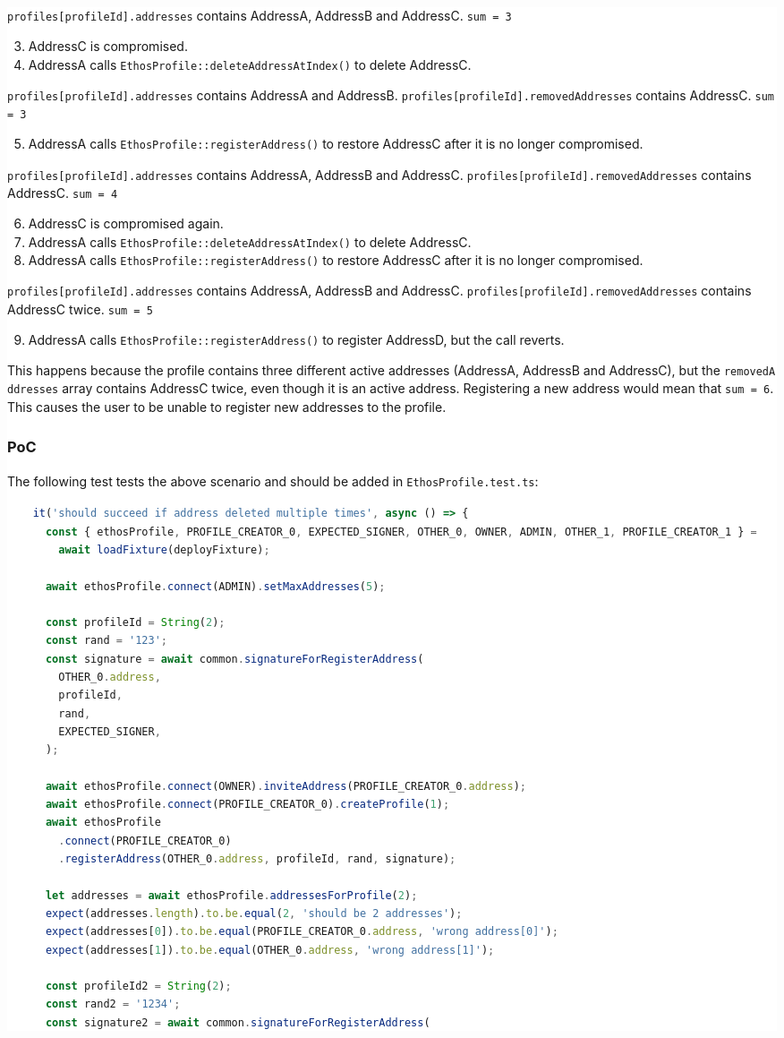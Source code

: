 `profiles[profileId].addresses` contains AddressA, AddressB and AddressC.
`sum = 3`

3. AddressC is compromised.
4. AddressA calls `EthosProfile::deleteAddressAtIndex()` to delete AddressC.

`profiles[profileId].addresses` contains AddressA and AddressB.
`profiles[profileId].removedAddresses` contains AddressC.
`sum = 3`

5. AddressA calls `EthosProfile::registerAddress()` to restore AddressC after it is no longer compromised.

`profiles[profileId].addresses` contains AddressA, AddressB and AddressC.
`profiles[profileId].removedAddresses` contains AddressC.
`sum = 4`

6. AddressC is compromised again.
7. AddressA calls `EthosProfile::deleteAddressAtIndex()` to delete AddressC.
8. AddressA calls `EthosProfile::registerAddress()` to restore AddressC after it is no longer compromised.

`profiles[profileId].addresses` contains AddressA, AddressB and AddressC.
`profiles[profileId].removedAddresses` contains AddressC twice.
`sum = 5`

9. AddressA calls `EthosProfile::registerAddress()` to register AddressD, but the call reverts.

This happens because the profile contains three different active addresses (AddressA, AddressB and AddressC), but the `removedAddresses` array contains AddressC twice, even though it is an active address. Registering a new address would mean that `sum = 6`. This causes the user to be unable to register new addresses to the profile.

### PoC

The following test tests the above scenario and should be added in `EthosProfile.test.ts`:

```javascript
    it('should succeed if address deleted multiple times', async () => {
      const { ethosProfile, PROFILE_CREATOR_0, EXPECTED_SIGNER, OTHER_0, OWNER, ADMIN, OTHER_1, PROFILE_CREATOR_1 } =
        await loadFixture(deployFixture);

      await ethosProfile.connect(ADMIN).setMaxAddresses(5);

      const profileId = String(2);
      const rand = '123';
      const signature = await common.signatureForRegisterAddress(
        OTHER_0.address,
        profileId,
        rand,
        EXPECTED_SIGNER,
      );

      await ethosProfile.connect(OWNER).inviteAddress(PROFILE_CREATOR_0.address);
      await ethosProfile.connect(PROFILE_CREATOR_0).createProfile(1);
      await ethosProfile
        .connect(PROFILE_CREATOR_0)
        .registerAddress(OTHER_0.address, profileId, rand, signature);

      let addresses = await ethosProfile.addressesForProfile(2);
      expect(addresses.length).to.be.equal(2, 'should be 2 addresses');
      expect(addresses[0]).to.be.equal(PROFILE_CREATOR_0.address, 'wrong address[0]');
      expect(addresses[1]).to.be.equal(OTHER_0.address, 'wrong address[1]');

      const profileId2 = String(2);
      const rand2 = '1234';
      const signature2 = await common.signatureForRegisterAddress(
```